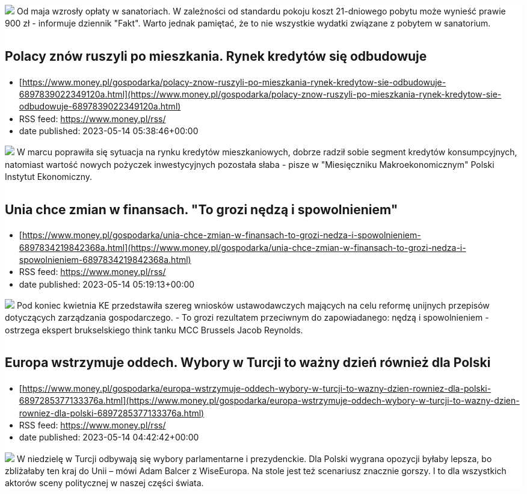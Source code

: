 <img src="https://i.wpimg.pl/308x/filerepo.grupawp.pl/api/v1/display/embed/714d5bd8-1fe6-49c2-bce9-1d65e6b4cf17" width="308" /> Od maja  wzrosły opłaty w sanatoriach. W zależności od standardu pokoju koszt 21-dniowego pobytu może wynieść prawie 900 zł - informuje dziennik "Fakt". Warto jednak pamiętać, że to nie wszystkie wydatki związane z pobytem w sanatorium.

## Polacy znów ruszyli po mieszkania. Rynek kredytów się odbudowuje
 - [https://www.money.pl/gospodarka/polacy-znow-ruszyli-po-mieszkania-rynek-kredytow-sie-odbudowuje-6897839022349120a.html](https://www.money.pl/gospodarka/polacy-znow-ruszyli-po-mieszkania-rynek-kredytow-sie-odbudowuje-6897839022349120a.html)
 - RSS feed: https://www.money.pl/rss/
 - date published: 2023-05-14 05:38:46+00:00

<img src="https://i.wpimg.pl/308x/filerepo.grupawp.pl/api/v1/display/embed/d7cbf365-ebdd-47fb-ad89-8f470cd1f218" width="308" /> W marcu poprawiła się sytuacja na rynku kredytów mieszkaniowych, dobrze radził sobie segment kredytów konsumpcyjnych, natomiast wartość nowych pożyczek inwestycyjnych pozostała słaba - pisze w "Miesięczniku Makroekonomicznym" Polski Instytut Ekonomiczny.

## Unia chce zmian w finansach. "To grozi nędzą i spowolnieniem"
 - [https://www.money.pl/gospodarka/unia-chce-zmian-w-finansach-to-grozi-nedza-i-spowolnieniem-6897834219842368a.html](https://www.money.pl/gospodarka/unia-chce-zmian-w-finansach-to-grozi-nedza-i-spowolnieniem-6897834219842368a.html)
 - RSS feed: https://www.money.pl/rss/
 - date published: 2023-05-14 05:19:13+00:00

<img src="https://i.wpimg.pl/308x/filerepo.grupawp.pl/api/v1/display/embed/ab1618ab-7ab6-4f16-bd52-ea3d4daf849e" width="308" /> Pod koniec kwietnia KE przedstawiła szereg wniosków ustawodawczych mających na celu reformę unijnych przepisów dotyczących zarządzania gospodarczego. - To grozi rezultatem przeciwnym do zapowiadanego: nędzą i spowolnieniem - ostrzega ekspert brukselskiego think tanku MCC Brussels Jacob Reynolds.

## Europa wstrzymuje oddech. Wybory w Turcji to ważny dzień również dla Polski
 - [https://www.money.pl/gospodarka/europa-wstrzymuje-oddech-wybory-w-turcji-to-wazny-dzien-rowniez-dla-polski-6897285377133376a.html](https://www.money.pl/gospodarka/europa-wstrzymuje-oddech-wybory-w-turcji-to-wazny-dzien-rowniez-dla-polski-6897285377133376a.html)
 - RSS feed: https://www.money.pl/rss/
 - date published: 2023-05-14 04:42:42+00:00

<img src="https://i.wpimg.pl/308x/filerepo.grupawp.pl/api/v1/display/embed/1c2c9950-4054-4a7b-9b10-8939965ecab8" width="308" /> W niedzielę w Turcji odbywają się wybory parlamentarne i prezydenckie. Dla Polski wygrana opozycji byłaby lepsza, bo zbliżałaby ten kraj do Unii – mówi Adam Balcer z WiseEuropa. Na stole jest też scenariusz znacznie gorszy. I to dla wszystkich aktorów sceny politycznej w naszej części świata.

